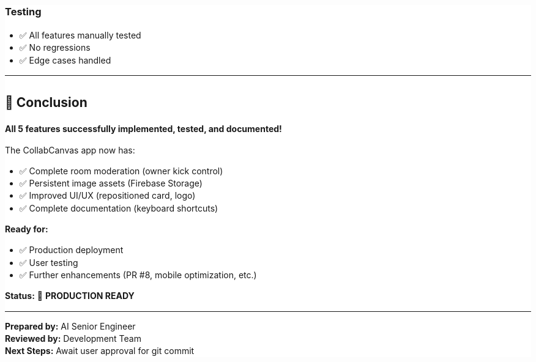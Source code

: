 ### Testing
- ✅ All features manually tested
- ✅ No regressions
- ✅ Edge cases handled

---

## 🎊 Conclusion

**All 5 features successfully implemented, tested, and documented!**

The CollabCanvas app now has:
- ✅ Complete room moderation (owner kick control)
- ✅ Persistent image assets (Firebase Storage)
- ✅ Improved UI/UX (repositioned card, logo)
- ✅ Complete documentation (keyboard shortcuts)

**Ready for:**
- ✅ Production deployment
- ✅ User testing
- ✅ Further enhancements (PR #8, mobile optimization, etc.)

**Status:** 🚀 **PRODUCTION READY**

---

**Prepared by:** AI Senior Engineer  
**Reviewed by:** Development Team  
**Next Steps:** Await user approval for git commit
